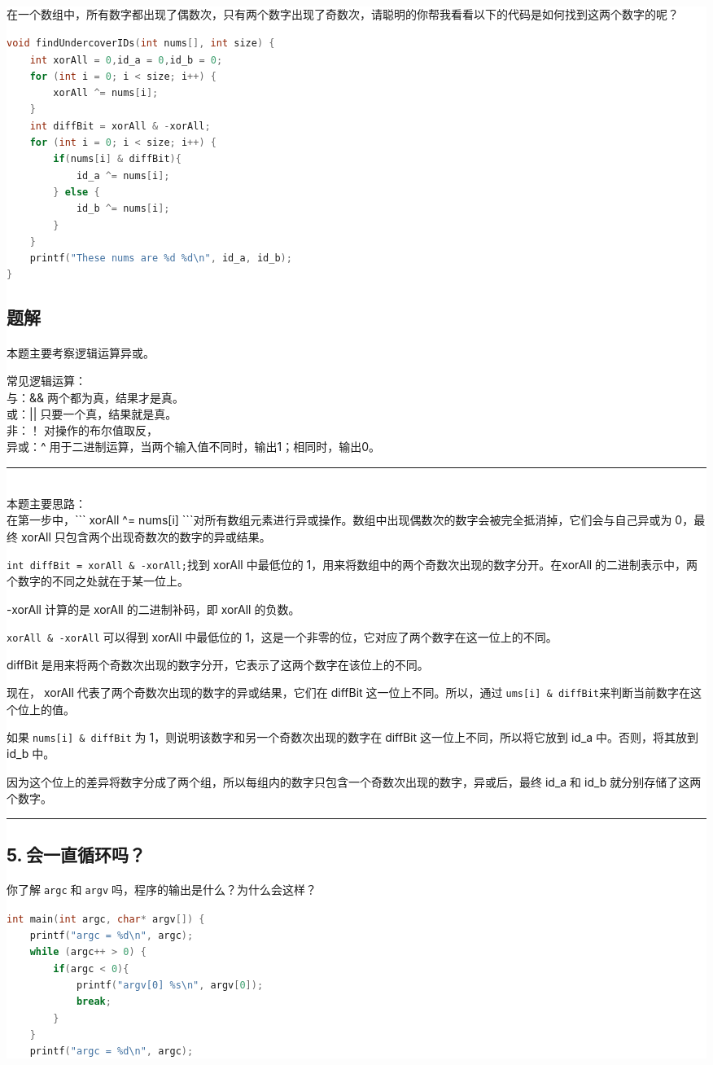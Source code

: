 在一个数组中，所有数字都出现了偶数次，只有两个数字出现了奇数次，请聪明的你帮我看看以下的代码是如何找到这两个数字的呢？

```c
void findUndercoverIDs(int nums[], int size) {
    int xorAll = 0,id_a = 0,id_b = 0;
    for (int i = 0; i < size; i++) {
        xorAll ^= nums[i];
    }
    int diffBit = xorAll & -xorAll;
    for (int i = 0; i < size; i++) {
        if(nums[i] & diffBit){
            id_a ^= nums[i];
        } else {
            id_b ^= nums[i];
        }
    }
    printf("These nums are %d %d\n", id_a, id_b);
}
```

## 题解

本题主要考察逻辑运算异或。

常见逻辑运算：<br>
与：&& 两个都为真，结果才是真。<br>
或：|| 只要一个真，结果就是真。<br>
非：！ 对操作的布尔值取反，<br>
异或：^  用于二进制运算，当两个输入值不同时，输出1；相同时，输出0。

---
<br>
本题主要思路：<br>
在第一步中，``` xorAll ^= nums[i] ```对所有数组元素进行异或操作。数组中出现偶数次的数字会被完全抵消掉，它们会与自己异或为 0，最终 xorAll 只包含两个出现奇数次的数字的异或结果。

```int diffBit = xorAll & -xorAll;```找到 xorAll 中最低位的 1，用来将数组中的两个奇数次出现的数字分开。在xorAll 的二进制表示中，两个数字的不同之处就在于某一位上。

-xorAll 计算的是 xorAll 的二进制补码，即 xorAll 的负数。

`xorAll & -xorAll` 可以得到 xorAll 中最低位的 1，这是一个非零的位，它对应了两个数字在这一位上的不同。

diffBit 是用来将两个奇数次出现的数字分开，它表示了这两个数字在该位上的不同。

现在， xorAll 代表了两个奇数次出现的数字的异或结果，它们在 diffBit 这一位上不同。所以，通过 `ums[i] & diffBit`来判断当前数字在这个位上的值。

如果 `nums[i] & diffBit` 为 1，则说明该数字和另一个奇数次出现的数字在 diffBit 这一位上不同，所以将它放到 id_a 中。否则，将其放到 id_b 中。

因为这个位上的差异将数字分成了两个组，所以每组内的数字只包含一个奇数次出现的数字，异或后，最终 id_a 和 id_b 就分别存储了这两个数字。

---

## 5. 会一直循环吗？

你了解 `argc` 和 `argv` 吗，程序的输出是什么？为什么会这样？

```c
int main(int argc, char* argv[]) {
    printf("argc = %d\n", argc);
    while (argc++ > 0) {
        if(argc < 0){
            printf("argv[0] %s\n", argv[0]);
            break;
        }
    }
    printf("argc = %d\n", argc);
```